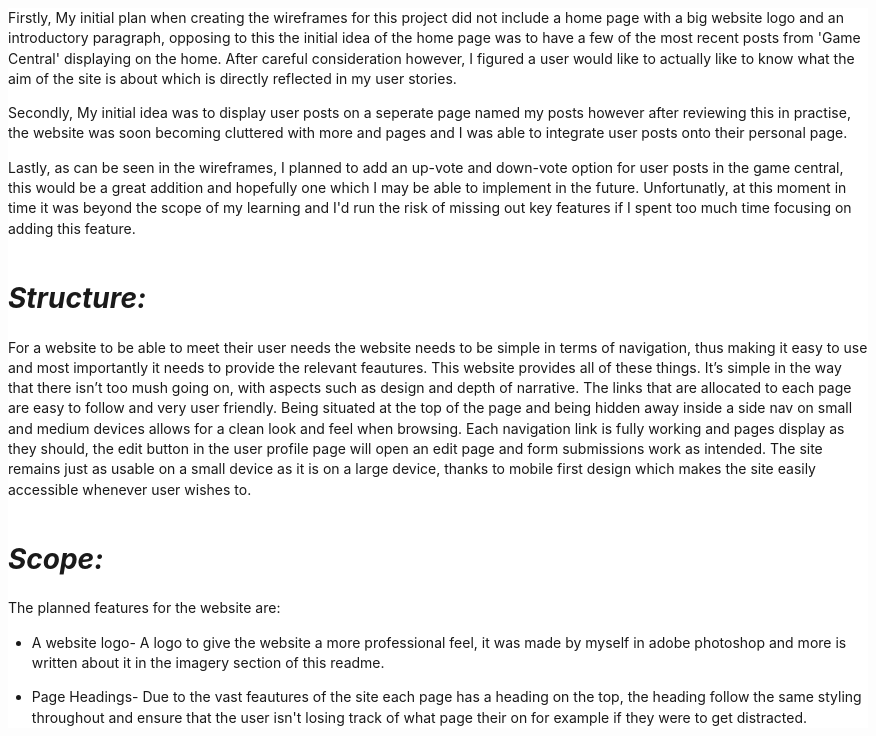 Firstly, My initial plan when creating the wireframes for this project did not include a home page with a big website logo
and an introductory paragraph, opposing to this the initial idea of the home page was to have a few of the most recent 
posts from 'Game Central' displaying on the home. After careful consideration however, I figured a user would like to 
actually like to know what the aim of the site is about which is directly reflected in my user stories.

Secondly, My initial idea was to display user posts on a seperate page named my posts however after reviewing this in practise,
the website was soon becoming cluttered with more and pages and I was able to integrate user posts onto their personal page.

Lastly, as can be seen in the wireframes, I planned to add an up-vote and down-vote option for user posts in the game central,
this would be a great addition and hopefully one which I may be able to implement in the future. Unfortunatly, 
at this moment in time it was beyond the scope of my learning and I'd run the risk of missing out key features if 
I spent too much time focusing on adding this feature.

# *Structure:*

For a website to be able to meet their user needs the website needs to be simple in terms of navigation, thus making it
easy to use and most importantly it needs to provide the relevant feautures. This website provides all of these things. 
It’s simple in the way that there isn’t too mush going on, with aspects such as design and depth of narrative. 
The links that are allocated to each page are easy to follow and very user friendly. Being situated at the top of the page 
and being hidden away inside a side nav on small and medium devices allows for a clean look and feel when browsing.
Each navigation link is fully working and pages display as they should, the edit button in the user profile page will open an 
edit page and form submissions work as intended. The site remains just as usable on a small device as it is on a large device,
thanks to mobile first design which makes the site easily accessible whenever user wishes to.

# *Scope:*

The planned features for the website are:

* A website logo- A logo to give the website a more professional feel, it was made by myself in adobe photoshop and more 
is written about it in the imagery section of this readme.

* Page Headings- Due to the vast feautures of the site each page has a heading on the top, the heading follow the same styling
throughout and ensure that the user isn't losing track of what page their on for example if they were to get distracted.
